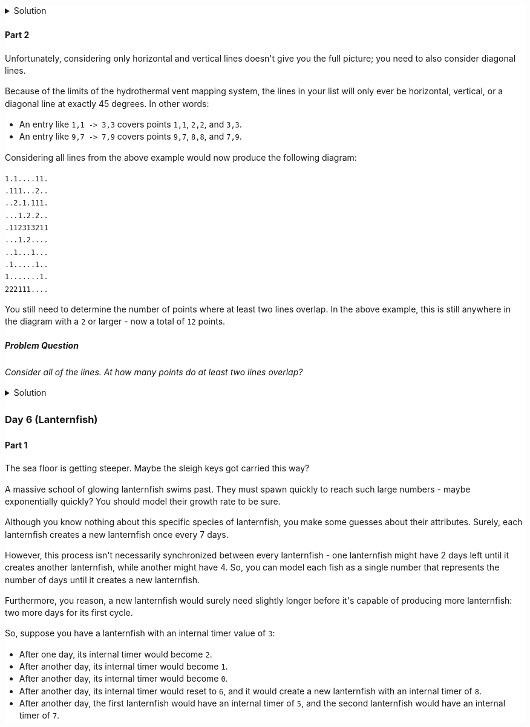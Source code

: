 <details><summary>Solution</summary></details>

#### Part 2
Unfortunately, considering only horizontal and vertical lines doesn't give you the full picture; you need to also consider diagonal lines.

Because of the limits of the hydrothermal vent mapping system, the lines in your list will only ever be horizontal, vertical, or a diagonal line at exactly 45 degrees. In other words:
- An entry like `1,1 -> 3,3` covers points `1,1`, `2,2`, and `3,3`.
- An entry like `9,7 -> 7,9` covers points `9,7`, `8,8`, and `7,9`.

Considering all lines from the above example would now produce the following diagram:
```
1.1....11.
.111...2..
..2.1.111.
...1.2.2..
.112313211
...1.2....
..1...1...
.1.....1..
1.......1.
222111....
```

You still need to determine the number of points where at least two lines overlap. In the above example, this is still anywhere in the diagram with a `2` or larger - now a total of `12` points.

##### Problem Question
*Consider all of the lines. At how many points do at least two lines overlap?*

<details><summary>Solution</summary></details>

### Day 6 (Lanternfish)
#### Part 1
The sea floor is getting steeper. Maybe the sleigh keys got carried this way?

A massive school of glowing lanternfish swims past. They must spawn quickly to reach such large numbers - maybe exponentially quickly? You should model their growth rate to be sure.

Although you know nothing about this specific species of lanternfish, you make some guesses about their attributes. Surely, each lanternfish creates a new lanternfish once every 7 days.

However, this process isn't necessarily synchronized between every lanternfish - one lanternfish might have 2 days left until it creates another lanternfish, while another might have 4. So, you can model each fish as a single number that represents the number of days until it creates a new lanternfish.

Furthermore, you reason, a new lanternfish would surely need slightly longer before it's capable of producing more lanternfish: two more days for its first cycle.

So, suppose you have a lanternfish with an internal timer value of `3`:
- After one day, its internal timer would become `2`.
- After another day, its internal timer would become `1`.
- After another day, its internal timer would become `0`.
- After another day, its internal timer would reset to `6`, and it would create a new lanternfish with an internal timer of `8`.
- After another day, the first lanternfish would have an internal timer of `5`, and the second lanternfish would have an internal timer of `7`.
